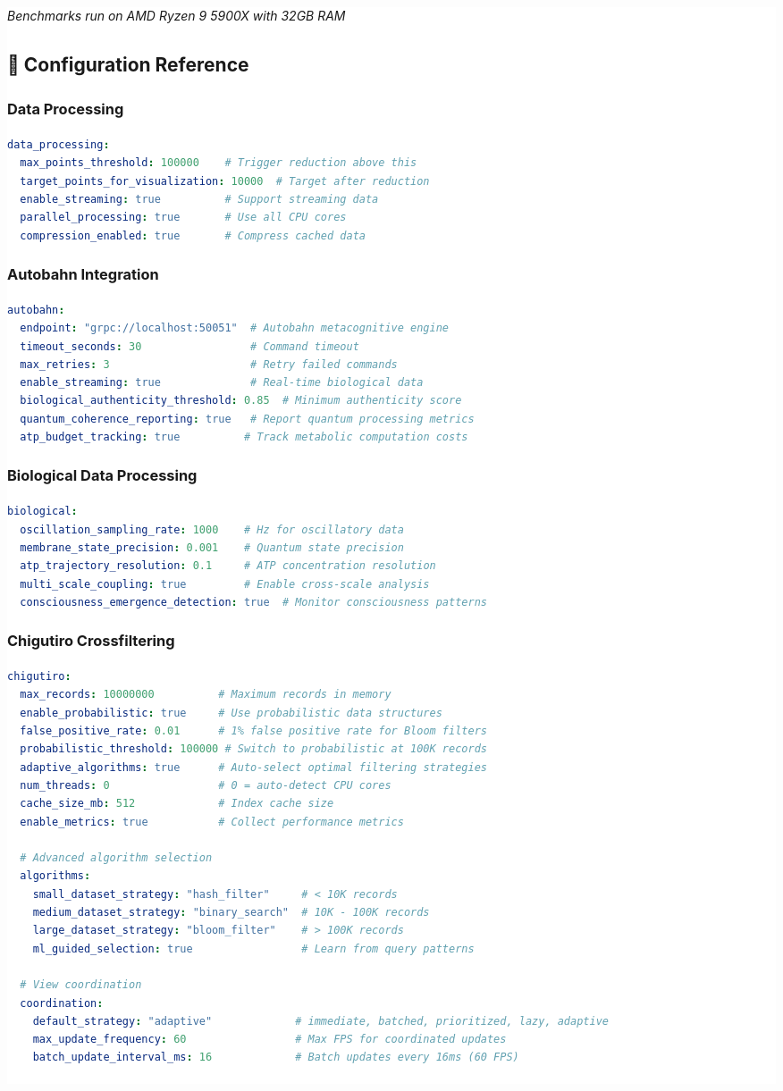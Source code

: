 *Benchmarks run on AMD Ryzen 9 5900X with 32GB RAM*

## 🔧 Configuration Reference

### Data Processing

```yaml
data_processing:
  max_points_threshold: 100000    # Trigger reduction above this
  target_points_for_visualization: 10000  # Target after reduction
  enable_streaming: true          # Support streaming data
  parallel_processing: true       # Use all CPU cores
  compression_enabled: true       # Compress cached data
```

### Autobahn Integration

```yaml
autobahn:
  endpoint: "grpc://localhost:50051"  # Autobahn metacognitive engine
  timeout_seconds: 30                 # Command timeout
  max_retries: 3                      # Retry failed commands
  enable_streaming: true              # Real-time biological data
  biological_authenticity_threshold: 0.85  # Minimum authenticity score
  quantum_coherence_reporting: true   # Report quantum processing metrics
  atp_budget_tracking: true          # Track metabolic computation costs
```

### Biological Data Processing

```yaml
biological:
  oscillation_sampling_rate: 1000    # Hz for oscillatory data
  membrane_state_precision: 0.001    # Quantum state precision
  atp_trajectory_resolution: 0.1     # ATP concentration resolution
  multi_scale_coupling: true         # Enable cross-scale analysis
  consciousness_emergence_detection: true  # Monitor consciousness patterns
```

### Chigutiro Crossfiltering

```yaml
chigutiro:
  max_records: 10000000          # Maximum records in memory
  enable_probabilistic: true     # Use probabilistic data structures
  false_positive_rate: 0.01      # 1% false positive rate for Bloom filters
  probabilistic_threshold: 100000 # Switch to probabilistic at 100K records
  adaptive_algorithms: true      # Auto-select optimal filtering strategies
  num_threads: 0                 # 0 = auto-detect CPU cores
  cache_size_mb: 512             # Index cache size
  enable_metrics: true           # Collect performance metrics
  
  # Advanced algorithm selection
  algorithms:
    small_dataset_strategy: "hash_filter"     # < 10K records
    medium_dataset_strategy: "binary_search"  # 10K - 100K records  
    large_dataset_strategy: "bloom_filter"    # > 100K records
    ml_guided_selection: true                 # Learn from query patterns
    
  # View coordination
  coordination:
    default_strategy: "adaptive"             # immediate, batched, prioritized, lazy, adaptive
    max_update_frequency: 60                 # Max FPS for coordinated updates
    batch_update_interval_ms: 16             # Batch updates every 16ms (60 FPS)
    
```
